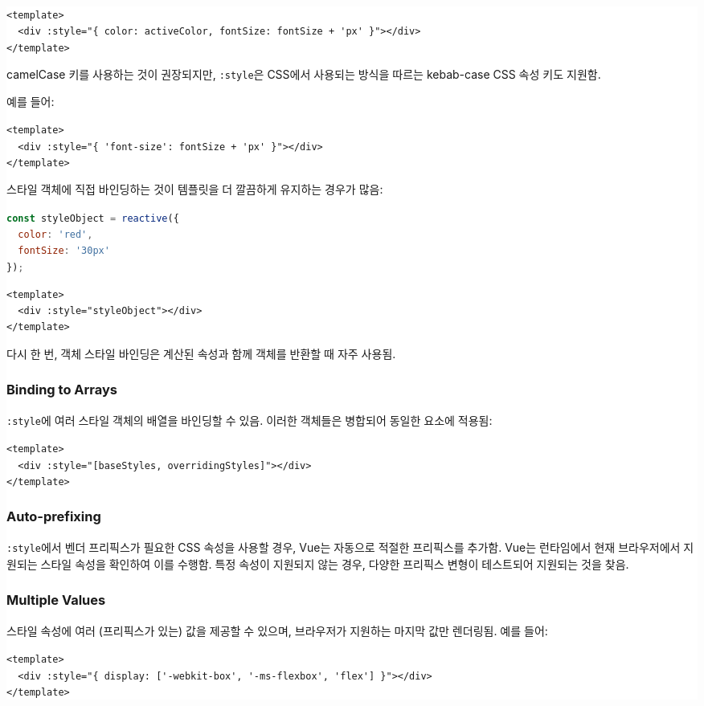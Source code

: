 ```vue
<template>
  <div :style="{ color: activeColor, fontSize: fontSize + 'px' }"></div>
</template>
```

camelCase 키를 사용하는 것이 권장되지만, `:style`은 CSS에서 사용되는 방식을 따르는 kebab-case CSS 속성 키도 지원함. 

예를 들어:

```vue
<template>
  <div :style="{ 'font-size': fontSize + 'px' }"></div>
</template>
```

스타일 객체에 직접 바인딩하는 것이 템플릿을 더 깔끔하게 유지하는 경우가 많음:

```js
const styleObject = reactive({
  color: 'red',
  fontSize: '30px'
});
```

```vue
<template>
  <div :style="styleObject"></div>
</template>
```

다시 한 번, 객체 스타일 바인딩은 계산된 속성과 함께 객체를 반환할 때 자주 사용됨.

### Binding to Arrays

`:style`에 여러 스타일 객체의 배열을 바인딩할 수 있음. 이러한 객체들은 병합되어 동일한 요소에 적용됨:

```vue
<template>
  <div :style="[baseStyles, overridingStyles]"></div>
</template>
```

### Auto-prefixing

`:style`에서 벤더 프리픽스가 필요한 CSS 속성을 사용할 경우, Vue는 자동으로 적절한 프리픽스를 추가함.
Vue는 런타임에서 현재 브라우저에서 지원되는 스타일 속성을 확인하여 이를 수행함.
특정 속성이 지원되지 않는 경우, 다양한 프리픽스 변형이 테스트되어 지원되는 것을 찾음.

### Multiple Values

스타일 속성에 여러 (프리픽스가 있는) 값을 제공할 수 있으며, 브라우저가 지원하는 마지막 값만 렌더링됨. 예를 들어:

```vue
<template>
  <div :style="{ display: ['-webkit-box', '-ms-flexbox', 'flex'] }"></div>
</template>
```
